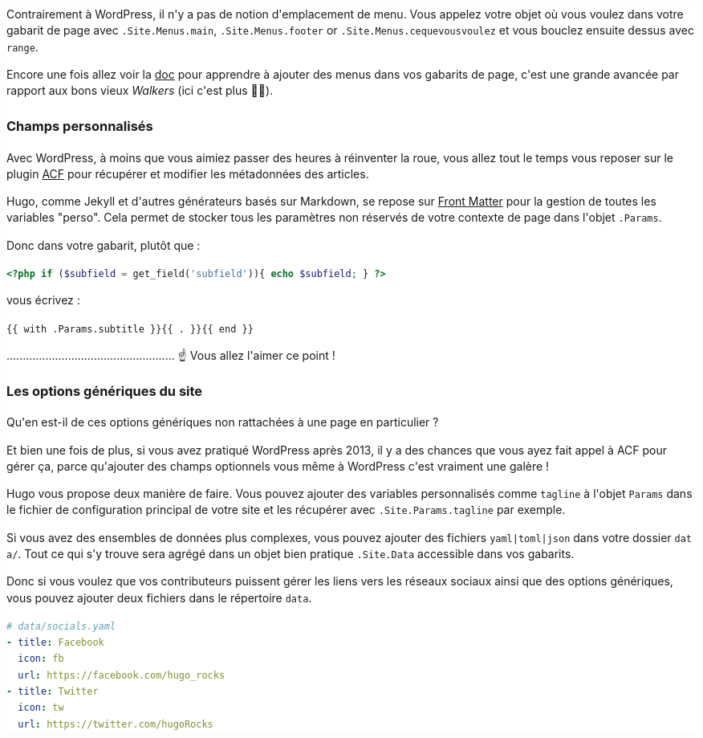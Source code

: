 Contrairement à WordPress, il n'y a pas de notion d'emplacement de menu.
Vous appelez votre objet où vous voulez dans votre gabarit de page avec `.Site.Menus.main`, `.Site.Menus.footer` or `.Site.Menus.cequevousvoulez` et vous bouclez ensuite dessus avec `range`.

Encore une fois allez voir la [doc](https://gohugo.io/templates/menu-templates/#readout) pour apprendre à ajouter des menus dans vos gabarits de page, c'est une grande avancée par rapport aux bons vieux _Walkers_ (ici c'est plus 🏃‍♀️).

### Champs personnalisés

Avec WordPress, à moins que vous aimiez passer des heures à réinventer la roue, vous allez tout le temps vous reposer sur le plugin [ACF](https://www.advancedcustomfields.com/) pour récupérer et modifier les métadonnées des articles.

Hugo, comme Jekyll et d'autres générateurs basés sur Markdown, se repose sur [Front Matter](https://gohugo.io/content-management/front-matter/#readout) pour la gestion de toutes les variables "perso".
Cela permet de stocker tous les paramètres non réservés de votre contexte de page dans l'objet `.Params`.

Donc dans votre gabarit, plutôt que :

```php
<?php if ($subfield = get_field('subfield')){ echo $subfield; } ?>
```

vous écrivez :

```go-html-template
{{ with .Params.subtitle }}{{ . }}{{ end }}
```

.................................................... ☝️ Vous allez l'aimer ce point !

### Les options génériques du site

Qu'en est-il de ces options génériques non rattachées à une page en particulier ?

Et bien une fois de plus, si vous avez pratiqué WordPress après 2013, il y a des chances que vous ayez fait appel à ACF pour gérer ça, parce qu'ajouter des champs optionnels vous même à WordPress c'est vraiment une galère !

Hugo vous propose deux manière de faire. Vous pouvez ajouter des variables personnalisés comme `tagline` à l'objet `Params` dans le fichier de configuration principal de votre site et les récupérer avec `.Site.Params.tagline` par exemple.

Si vous avez des ensembles de données plus complexes, vous pouvez ajouter des fichiers `yaml|toml|json` dans votre dossier `data/`. Tout ce qui s'y trouve sera agrégé dans un objet bien pratique `.Site.Data` accessible dans vos gabarits.

Donc si vous voulez que vos contributeurs puissent gérer les liens vers les réseaux sociaux ainsi que des options génériques, vous pouvez ajouter deux fichiers dans le répertoire `data`.

```yaml
# data/socials.yaml
- title: Facebook
  icon: fb
  url: https://facebook.com/hugo_rocks
- title: Twitter
  icon: tw
  url: https://twitter.com/hugoRocks
```
